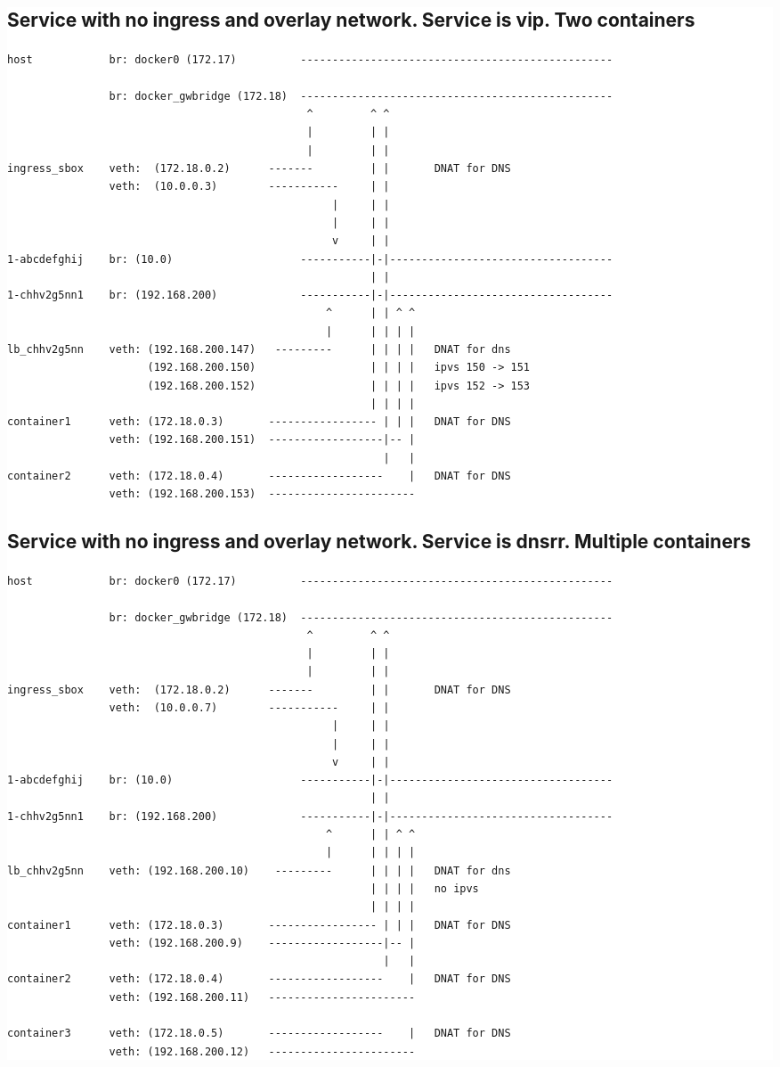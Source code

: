 ## Service with no ingress and overlay network. Service is vip. Two containers


```
host            br: docker0 (172.17)          -------------------------------------------------

                br: docker_gwbridge (172.18)  -------------------------------------------------
                                               ^         ^ ^
                                               |         | |
                                               |         | |
ingress_sbox    veth:  (172.18.0.2)      -------         | |       DNAT for DNS
                veth:  (10.0.0.3)        -----------     | |
                                                   |     | |
                                                   |     | |
                                                   v     | |
1-abcdefghij    br: (10.0)                    -----------|-|-----------------------------------
                                                         | |
1-chhv2g5nn1    br: (192.168.200)             -----------|-|-----------------------------------
                                                  ^      | | ^ ^
                                                  |      | | | |
lb_chhv2g5nn    veth: (192.168.200.147)   ---------      | | | |   DNAT for dns
                      (192.168.200.150)                  | | | |   ipvs 150 -> 151
                      (192.168.200.152)                  | | | |   ipvs 152 -> 153
                                                         | | | |
container1      veth: (172.18.0.3)       ----------------- | | |   DNAT for DNS
                veth: (192.168.200.151)  ------------------|-- |
                                                           |   |
container2      veth: (172.18.0.4)       ------------------    |   DNAT for DNS
                veth: (192.168.200.153)  -----------------------
```

## Service with no ingress and overlay network. Service is dnsrr. Multiple containers


```
host            br: docker0 (172.17)          -------------------------------------------------

                br: docker_gwbridge (172.18)  -------------------------------------------------
                                               ^         ^ ^
                                               |         | |
                                               |         | |
ingress_sbox    veth:  (172.18.0.2)      -------         | |       DNAT for DNS
                veth:  (10.0.0.7)        -----------     | |
                                                   |     | |
                                                   |     | |
                                                   v     | |
1-abcdefghij    br: (10.0)                    -----------|-|-----------------------------------
                                                         | |
1-chhv2g5nn1    br: (192.168.200)             -----------|-|-----------------------------------
                                                  ^      | | ^ ^
                                                  |      | | | |
lb_chhv2g5nn    veth: (192.168.200.10)    ---------      | | | |   DNAT for dns
                                                         | | | |   no ipvs
                                                         | | | |
container1      veth: (172.18.0.3)       ----------------- | | |   DNAT for DNS
                veth: (192.168.200.9)    ------------------|-- |
                                                           |   |
container2      veth: (172.18.0.4)       ------------------    |   DNAT for DNS
                veth: (192.168.200.11)   -----------------------

container3      veth: (172.18.0.5)       ------------------    |   DNAT for DNS
                veth: (192.168.200.12)   -----------------------
```